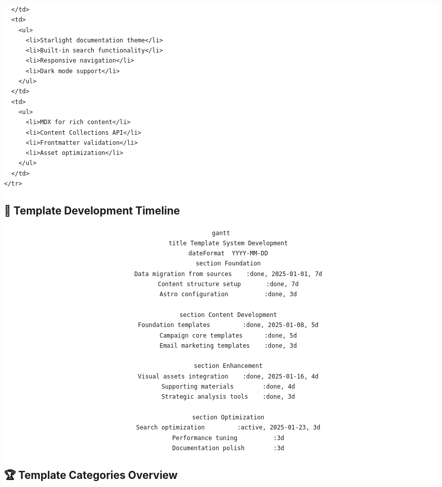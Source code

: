       </td>
      <td>
        <ul>
          <li>Starlight documentation theme</li>
          <li>Built-in search functionality</li>
          <li>Responsive navigation</li>
          <li>Dark mode support</li>
        </ul>
      </td>
      <td>
        <ul>
          <li>MDX for rich content</li>
          <li>Content Collections API</li>
          <li>Frontmatter validation</li>
          <li>Asset optimization</li>
        </ul>
      </td>
    </tr>
  </table>
</div>

## 📅 Template Development Timeline

<div align="center">

```mermaid
gantt
    title Template System Development
    dateFormat  YYYY-MM-DD
    section Foundation
    Data migration from sources    :done, 2025-01-01, 7d
    Content structure setup       :done, 7d
    Astro configuration          :done, 3d

    section Content Development
    Foundation templates         :done, 2025-01-08, 5d
    Campaign core templates      :done, 5d
    Email marketing templates    :done, 3d

    section Enhancement
    Visual assets integration    :done, 2025-01-16, 4d
    Supporting materials        :done, 4d
    Strategic analysis tools    :done, 3d

    section Optimization
    Search optimization         :active, 2025-01-23, 3d
    Performance tuning          :3d
    Documentation polish        :3d
```

</div>

## 🏆 Template Categories Overview
